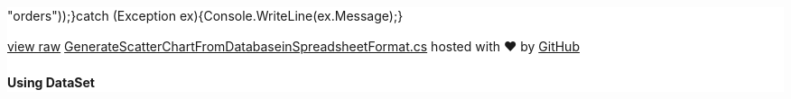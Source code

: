 <span class="pl-s"><span class="pl-pds">"</span>orders<span class="pl-pds">"</span></span>));</td></tr><tr><td id="file-generatescatterchartfromdatabaseinspreadsheetformat-cs-L14" class="blob-num js-line-number" data-line-number="14"></td><td id="file-generatescatterchartfromdatabaseinspreadsheetformat-cs-LC14" class="blob-code blob-code-inner js-file-line">}</td></tr><tr><td id="file-generatescatterchartfromdatabaseinspreadsheetformat-cs-L15" class="blob-num js-line-number" data-line-number="15"></td><td id="file-generatescatterchartfromdatabaseinspreadsheetformat-cs-LC15" class="blob-code blob-code-inner js-file-line"><span class="pl-k">catch</span> (<span class="pl-en">Exception</span> <span class="pl-smi">ex</span>)</td></tr><tr><td id="file-generatescatterchartfromdatabaseinspreadsheetformat-cs-L16" class="blob-num js-line-number" data-line-number="16"></td><td id="file-generatescatterchartfromdatabaseinspreadsheetformat-cs-LC16" class="blob-code blob-code-inner js-file-line">{</td></tr><tr><td id="file-generatescatterchartfromdatabaseinspreadsheetformat-cs-L17" class="blob-num js-line-number" data-line-number="17"></td><td id="file-generatescatterchartfromdatabaseinspreadsheetformat-cs-LC17" class="blob-code blob-code-inner js-file-line"><span class="pl-smi">Console</span>.<span class="pl-en">WriteLine</span>(<span class="pl-smi">ex</span>.<span class="pl-smi">Message</span>);</td></tr><tr><td id="file-generatescatterchartfromdatabaseinspreadsheetformat-cs-L18" class="blob-num js-line-number" data-line-number="18"></td><td id="file-generatescatterchartfromdatabaseinspreadsheetformat-cs-LC18" class="blob-code blob-code-inner js-file-line">}</td></tr></tbody></table>

[view raw](https://gist.github.com/GroupDocsGists/9c0bb7a58a06fc2eaaa780af1e51ee13/raw/9b4ef6915abcc206ad0012ca9d2e6b602070ff0e/GenerateScatterChartFromDatabaseinSpreadsheetFormat.cs) [GenerateScatterChartFromDatabaseinSpreadsheetFormat.cs](https://gist.github.com/GroupDocsGists/9c0bb7a58a06fc2eaaa780af1e51ee13#file-generatescatterchartfromdatabaseinspreadsheetformat-cs) hosted with ❤ by [GitHub](https://github.com)

#### Using DataSet
